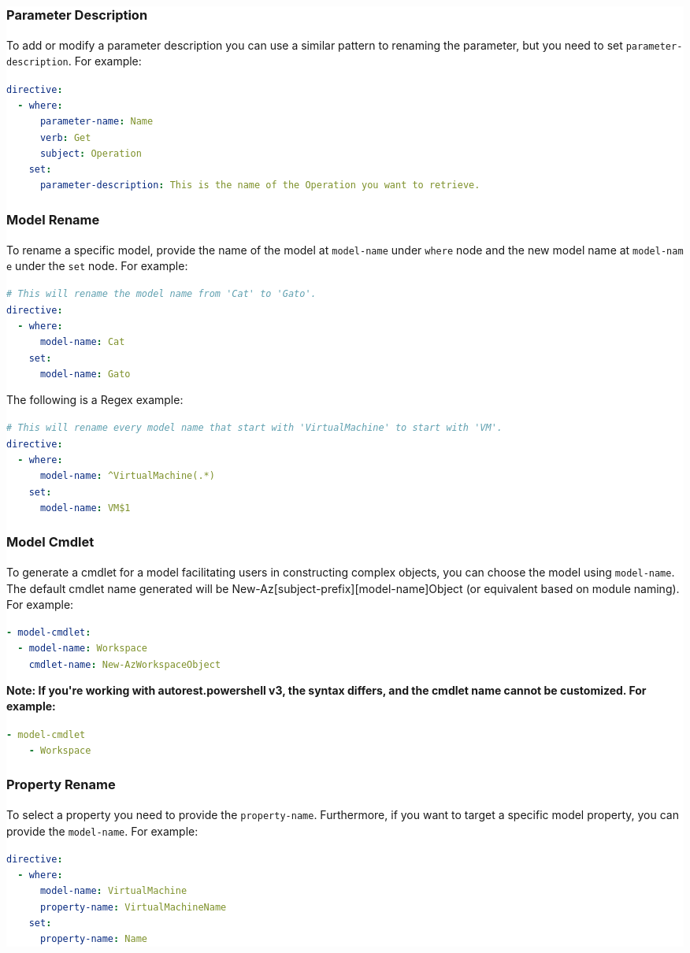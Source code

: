 ### Parameter Description
To add or modify a parameter description you can use a similar pattern to renaming the parameter, but you need to set `parameter-description`. For example:
```yaml $false
directive:
  - where:
      parameter-name: Name
      verb: Get
      subject: Operation
    set:
      parameter-description: This is the name of the Operation you want to retrieve.
```

### Model Rename
To rename a specific model, provide the name of the model at `model-name` under `where` node and the new model name at `model-name` under the `set` node. For example:
```yaml $false
# This will rename the model name from 'Cat' to 'Gato'.
directive:
  - where:
      model-name: Cat
    set:
      model-name: Gato
```

The following is a Regex example:
```yaml $false
# This will rename every model name that start with 'VirtualMachine' to start with 'VM'.
directive:
  - where:
      model-name: ^VirtualMachine(.*)
    set:
      model-name: VM$1
```

### Model Cmdlet
To generate a cmdlet for a model facilitating users in constructing complex objects, you can choose the model using `model-name`. The default cmdlet name generated will be New-Az[subject-prefix][model-name]Object (or equivalent based on module naming). For example:
```yaml $false
- model-cmdlet:
  - model-name: Workspace
    cmdlet-name: New-AzWorkspaceObject
```

**Note: If you're working with autorest.powershell v3, the syntax differs, and the cmdlet name cannot be customized. For example:**
```yaml $false
- model-cmdlet
    - Workspace
```

### Property Rename
To select a property you need to provide the `property-name`. Furthermore, if you want to target a specific model property, you can provide the `model-name`. For example:
```yaml $false
directive:
  - where:
      model-name: VirtualMachine
      property-name: VirtualMachineName
    set:
      property-name: Name
```
